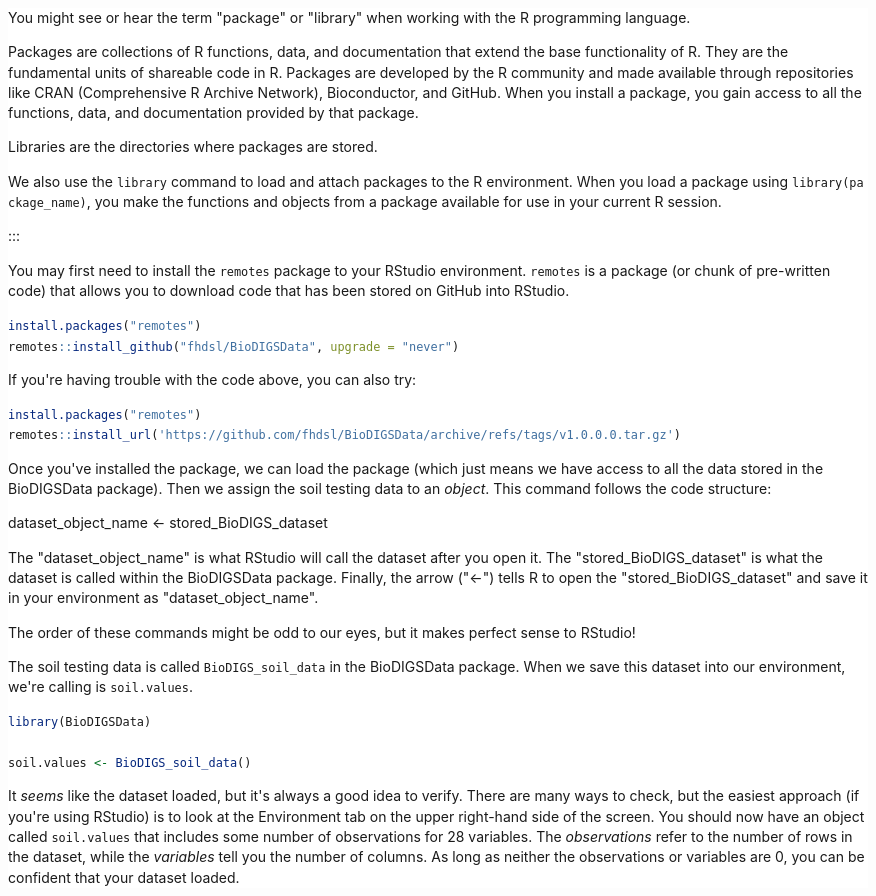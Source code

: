 You might see or hear the term "package" or "library" when working with the R programming language. 

Packages are collections of R functions, data, and documentation that extend the base functionality of R. They are the fundamental units of shareable code in R. Packages are developed by the R community and made available through repositories like CRAN (Comprehensive R Archive Network), Bioconductor, and GitHub. When you install a package, you gain access to all the functions, data, and documentation provided by that package.

Libraries are the directories where packages are stored.

We also use the `library` command to load and attach packages to the R environment. When you load a package using `library(package_name)`, you make the functions and objects from a package available for use in your current R session.

:::


You may first need to install the `remotes` package to your RStudio environment. `remotes` is a package (or chunk of pre-written code) that allows you to download code that has been stored on GitHub into RStudio.



``` r
install.packages("remotes")
remotes::install_github("fhdsl/BioDIGSData", upgrade = "never")
```

If you're having trouble with the code above, you can also try:


``` r
install.packages("remotes")
remotes::install_url('https://github.com/fhdsl/BioDIGSData/archive/refs/tags/v1.0.0.0.tar.gz')
```

Once you've installed the package, we can load the package (which just means we have access to all the data stored in the BioDIGSData package). Then we assign the soil testing data to an *object*. This command follows the code structure:

dataset_object_name <- stored_BioDIGS_dataset

The "dataset_object_name" is what RStudio will call the dataset after you open it. The "stored_BioDIGS_dataset" is what the dataset is called within the BioDIGSData package. Finally, the arrow ("\<-") tells R to open the "stored_BioDIGS_dataset" and save it in your environment as "dataset_object_name".

The order of these commands might be odd to our eyes, but it makes perfect sense to RStudio!

The soil testing data is called `BioDIGS_soil_data` in the BioDIGSData package. When we save this dataset into our environment, we're calling is `soil.values`.


``` r
library(BioDIGSData)

soil.values <- BioDIGS_soil_data()
```

It *seems* like the dataset loaded, but it's always a good idea to verify. There are many ways to check, but the easiest approach (if you're using RStudio) is to look at the Environment tab on the upper right-hand side of the screen. You should now have an object called `soil.values` that includes some number of observations for 28 variables. The *observations* refer to the number of rows in the dataset, while the *variables* tell you the number of columns. As long as neither the observations or variables are 0, you can be confident that your dataset loaded.

